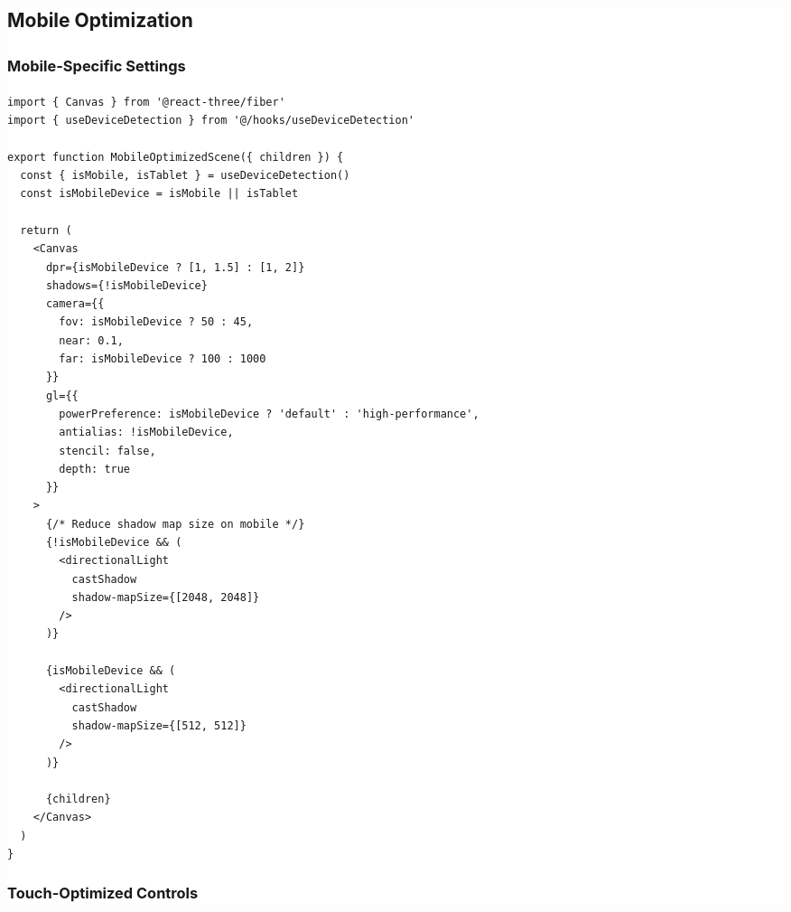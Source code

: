 ## Mobile Optimization

### Mobile-Specific Settings

```tsx
import { Canvas } from '@react-three/fiber'
import { useDeviceDetection } from '@/hooks/useDeviceDetection'

export function MobileOptimizedScene({ children }) {
  const { isMobile, isTablet } = useDeviceDetection()
  const isMobileDevice = isMobile || isTablet
  
  return (
    <Canvas
      dpr={isMobileDevice ? [1, 1.5] : [1, 2]}
      shadows={!isMobileDevice}
      camera={{
        fov: isMobileDevice ? 50 : 45,
        near: 0.1,
        far: isMobileDevice ? 100 : 1000
      }}
      gl={{
        powerPreference: isMobileDevice ? 'default' : 'high-performance',
        antialias: !isMobileDevice,
        stencil: false,
        depth: true
      }}
    >
      {/* Reduce shadow map size on mobile */}
      {!isMobileDevice && (
        <directionalLight
          castShadow
          shadow-mapSize={[2048, 2048]}
        />
      )}
      
      {isMobileDevice && (
        <directionalLight
          castShadow
          shadow-mapSize={[512, 512]}
        />
      )}
      
      {children}
    </Canvas>
  )
}
```

### Touch-Optimized Controls
